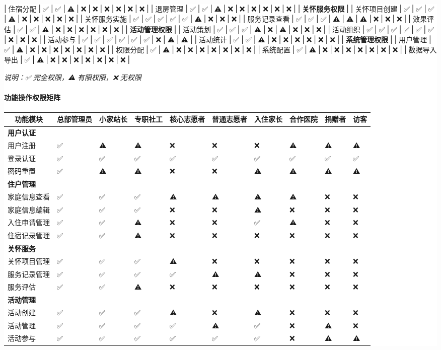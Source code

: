 | 住宿分配 | ✅ | ✅ | ⚠️ | ❌ | ❌ | ❌ | ❌ | ❌ | ❌ |
| 退房管理 | ✅ | ✅ | ⚠️ | ❌ | ❌ | ❌ | ❌ | ❌ | ❌ |
| **关怀服务权限** |
| 关怀项目创建 | ✅ | ✅ | ✅ | ⚠️ | ❌ | ❌ | ❌ | ❌ | ❌ |
| 关怀服务实施 | ✅ | ✅ | ✅ | ✅ | ✅ | ⚠️ | ❌ | ❌ | ❌ |
| 服务记录查看 | ✅ | ✅ | ✅ | ⚠️ | ⚠️ | ⚠️ | ❌ | ❌ | ❌ |
| 效果评估 | ✅ | ✅ | ⚠️ | ❌ | ❌ | ❌ | ❌ | ❌ | ❌ |
| **活动管理权限** |
| 活动策划 | ✅ | ✅ | ✅ | ⚠️ | ❌ | ⚠️ | ❌ | ❌ | ❌ |
| 活动组织 | ✅ | ✅ | ✅ | ✅ | ✅ | ✅ | ❌ | ❌ | ❌ |
| 活动参与 | ✅ | ✅ | ✅ | ✅ | ✅ | ✅ | ❌ | ⚠️ | ⚠️ |
| 活动统计 | ✅ | ✅ | ⚠️ | ❌ | ❌ | ❌ | ❌ | ❌ | ❌ |
| **系统管理权限** |
| 用户管理 | ✅ | ⚠️ | ❌ | ❌ | ❌ | ❌ | ❌ | ❌ | ❌ |
| 权限分配 | ✅ | ⚠️ | ❌ | ❌ | ❌ | ❌ | ❌ | ❌ | ❌ |
| 系统配置 | ✅ | ⚠️ | ❌ | ❌ | ❌ | ❌ | ❌ | ❌ | ❌ |
| 数据导入导出 | ✅ | ⚠️ | ❌ | ❌ | ❌ | ❌ | ❌ | ❌ | ❌ |

*说明：✅ 完全权限，⚠️ 有限权限，❌ 无权限*

#### 功能操作权限矩阵
| 功能模块 | 总部管理员 | 小家站长 | 专职社工 | 核心志愿者 | 普通志愿者 | 入住家长 | 合作医院 | 捐赠者 | 访客 |
|---------|-----------|----------|----------|-----------|-----------|----------|----------|--------|------|
| **用户认证** |
| 用户注册 | ✅ | ⚠️ | ⚠️ | ❌ | ❌ | ❌ | ⚠️ | ⚠️ | ⚠️ |
| 登录认证 | ✅ | ✅ | ✅ | ✅ | ✅ | ✅ | ✅ | ✅ | ✅ |
| 密码重置 | ✅ | ⚠️ | ⚠️ | ❌ | ❌ | ⚠️ | ⚠️ | ⚠️ | ⚠️ |
| **住户管理** |
| 家庭信息查看 | ✅ | ✅ | ✅ | ⚠️ | ⚠️ | ⚠️ | ⚠️ | ❌ | ❌ |
| 家庭信息编辑 | ✅ | ✅ | ✅ | ❌ | ❌ | ⚠️ | ❌ | ❌ | ❌ |
| 入住申请管理 | ✅ | ✅ | ⚠️ | ❌ | ❌ | ✅ | ⚠️ | ❌ | ❌ |
| 住宿记录管理 | ✅ | ✅ | ⚠️ | ❌ | ❌ | ❌ | ❌ | ❌ | ❌ |
| **关怀服务** |
| 关怀项目管理 | ✅ | ✅ | ✅ | ⚠️ | ❌ | ❌ | ❌ | ❌ | ❌ |
| 服务记录管理 | ✅ | ✅ | ✅ | ✅ | ⚠️ | ⚠️ | ❌ | ❌ | ❌ |
| 服务评估 | ✅ | ✅ | ⚠️ | ❌ | ❌ | ❌ | ❌ | ❌ | ❌ |
| **活动管理** |
| 活动创建 | ✅ | ✅ | ✅ | ⚠️ | ❌ | ⚠️ | ❌ | ❌ | ❌ |
| 活动管理 | ✅ | ✅ | ✅ | ✅ | ⚠️ | ✅ | ❌ | ⚠️ | ❌ |
| 活动参与 | ✅ | ✅ | ✅ | ✅ | ✅ | ✅ | ❌ | ⚠️ | ⚠️ |